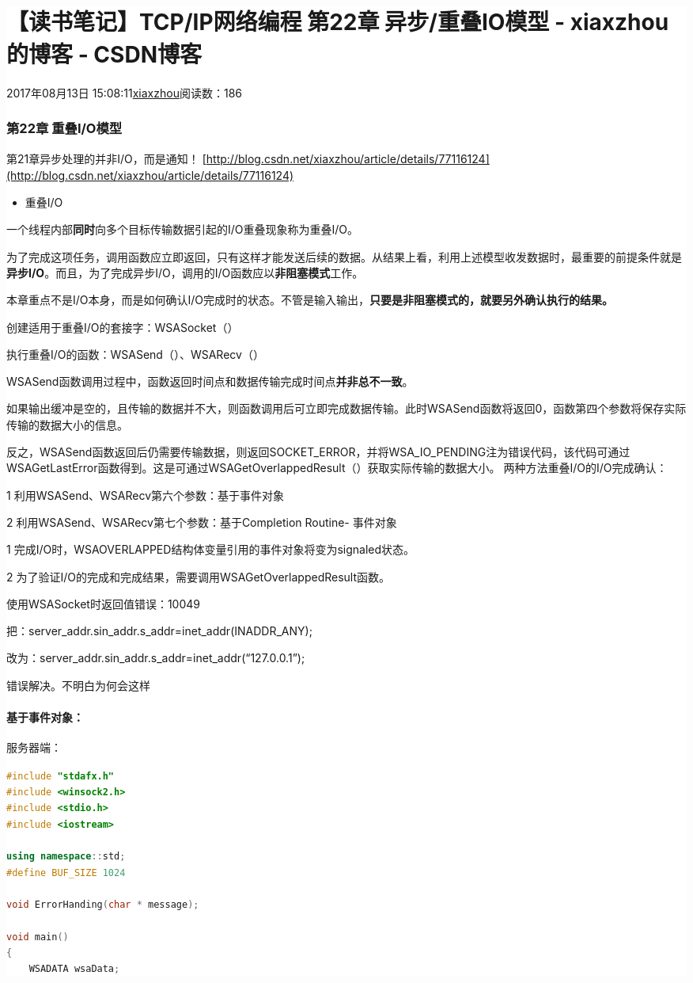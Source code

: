 # 【读书笔记】TCP/IP网络编程  第22章 异步/重叠IO模型 - xiaxzhou的博客 - CSDN博客





2017年08月13日 15:08:11[xiaxzhou](https://me.csdn.net/xiaxzhou)阅读数：186








### 第22章 重叠I/O模型

第21章异步处理的并非I/O，而是通知！ 
[http://blog.csdn.net/xiaxzhou/article/details/77116124](http://blog.csdn.net/xiaxzhou/article/details/77116124)
- 重叠I/O

一个线程内部**同时**向多个目标传输数据引起的I/O重叠现象称为重叠I/O。

为了完成这项任务，调用函数应立即返回，只有这样才能发送后续的数据。从结果上看，利用上述模型收发数据时，最重要的前提条件就是**异步I/O**。而且，为了完成异步I/O，调用的I/O函数应以**非阻塞模式**工作。

本章重点不是I/O本身，而是如何确认I/O完成时的状态。不管是输入输出，**只要是非阻塞模式的，就要另外确认执行的结果。**

创建适用于重叠I/O的套接字：WSASocket（）

执行重叠I/O的函数：WSASend（）、WSARecv（）

> 
WSASend函数调用过程中，函数返回时间点和数据传输完成时间点**并非总不一致**。 

  如果输出缓冲是空的，且传输的数据并不大，则函数调用后可立即完成数据传输。此时WSASend函数将返回0，函数第四个参数将保存实际传输的数据大小的信息。 

  反之，WSASend函数返回后仍需要传输数据，则返回SOCKET_ERROR，并将WSA_IO_PENDING注为错误代码，该代码可通过WSAGetLastError函数得到。这是可通过WSAGetOverlappedResult（）获取实际传输的数据大小。
两种方法重叠I/O的I/O完成确认： 

1 利用WSASend、WSARecv第六个参数：基于事件对象 

2 利用WSASend、WSARecv第七个参数：基于Completion Routine- 事件对象 

1 完成I/O时，WSAOVERLAPPED结构体变量引用的事件对象将变为signaled状态。 

2 为了验证I/O的完成和完成结果，需要调用WSAGetOverlappedResult函数。

使用WSASocket时返回值错误：10049

把：server_addr.sin_addr.s_addr=inet_addr(INADDR_ANY); 

改为：server_addr.sin_addr.s_addr=inet_addr(“127.0.0.1”); 

错误解决。不明白为何会这样
#### 基于事件对象：

服务器端：

```cpp
#include "stdafx.h"
#include <winsock2.h>
#include <stdio.h>
#include <iostream>

using namespace::std;
#define BUF_SIZE 1024

void ErrorHanding(char * message);

void main()
{
    WSADATA wsaData;
```